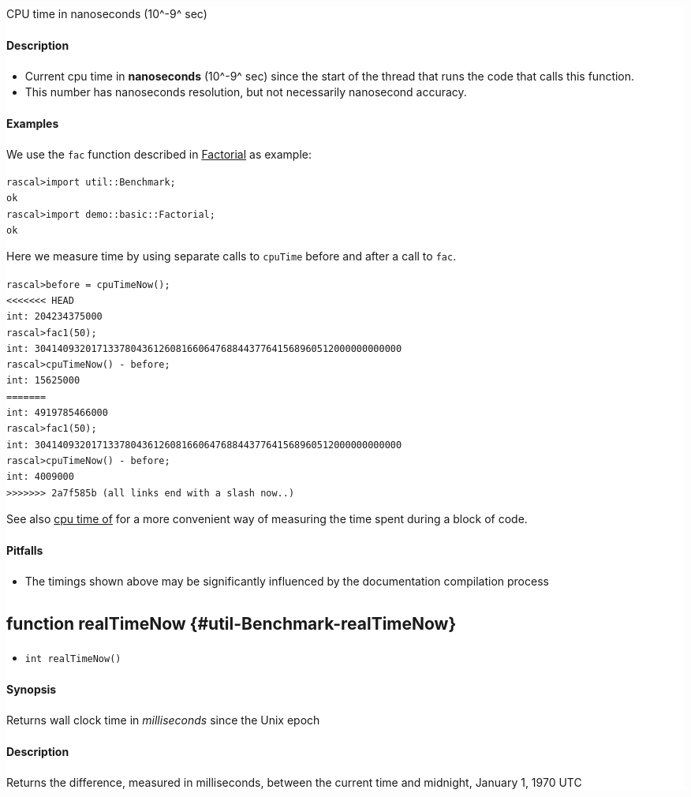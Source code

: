CPU time in nanoseconds (10^-9^ sec)

#### Description

* Current cpu time in __nanoseconds__ (10^-9^ sec) since the start of the thread that runs the code that calls this function.
* This number has nanoseconds resolution, but not necessarily nanosecond accuracy.

#### Examples

We use the `fac` function described in [Factorial](../../Recipes/Basic/Factorial/) as example:

```rascal-shell 
rascal>import util::Benchmark;
ok
rascal>import demo::basic::Factorial;
ok
```
Here we measure time by using separate calls to `cpuTime` before and after a call to `fac`.

```rascal-shell ,continue
rascal>before = cpuTimeNow();
<<<<<<< HEAD
int: 204234375000
rascal>fac1(50);
int: 30414093201713378043612608166064768844377641568960512000000000000
rascal>cpuTimeNow() - before;
int: 15625000
=======
int: 4919785466000
rascal>fac1(50);
int: 30414093201713378043612608166064768844377641568960512000000000000
rascal>cpuTimeNow() - before;
int: 4009000
>>>>>>> 2a7f585b (all links end with a slash now..)
```

See also [cpu time of](../../Library/util/Benchmark.md#util::Benchmark-cpuTimeOf) for a more convenient way of measuring the time spent during a block of code.

#### Pitfalls

* The timings shown above may be significantly influenced by the documentation compilation process

## function realTimeNow {#util-Benchmark-realTimeNow}

* ``int realTimeNow()``

#### Synopsis

Returns wall clock time in _milliseconds_ since the Unix epoch

#### Description

Returns the difference, measured in milliseconds, between the current time and midnight, January 1, 1970 UTC
